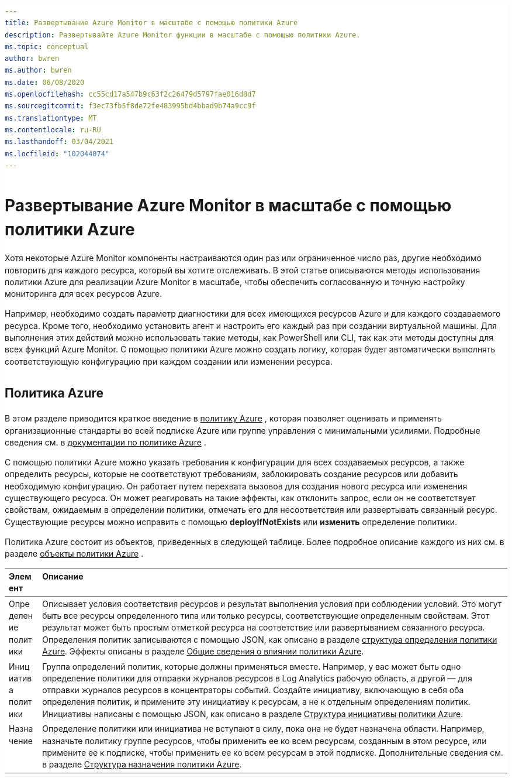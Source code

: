 ```yaml
---
title: Развертывание Azure Monitor в масштабе с помощью политики Azure
description: Развертывайте Azure Monitor функции в масштабе с помощью политики Azure.
ms.topic: conceptual
author: bwren
ms.author: bwren
ms.date: 06/08/2020
ms.openlocfilehash: cc55cd17a547b9c63f2c26479d5797fae016d8d7
ms.sourcegitcommit: f3ec73fb5f8de72fe483995bd4bbad9b74a9cc9f
ms.translationtype: MT
ms.contentlocale: ru-RU
ms.lasthandoff: 03/04/2021
ms.locfileid: "102044074"
---
```

# <a name="deploy-azure-monitor-at-scale-using-azure-policy"></a>Развертывание Azure Monitor в масштабе с помощью политики Azure
Хотя некоторые Azure Monitor компоненты настраиваются один раз или ограниченное число раз, другие необходимо повторить для каждого ресурса, который вы хотите отслеживать. В этой статье описываются методы использования политики Azure для реализации Azure Monitor в масштабе, чтобы обеспечить согласованную и точную настройку мониторинга для всех ресурсов Azure.

Например, необходимо создать параметр диагностики для всех имеющихся ресурсов Azure и для каждого создаваемого ресурса. Кроме того, необходимо установить агент и настроить его каждый раз при создании виртуальной машины. Для выполнения этих действий можно использовать такие методы, как PowerShell или CLI, так как эти методы доступны для всех функций Azure Monitor. С помощью политики Azure можно создать логику, которая будет автоматически выполнять соответствующую конфигурацию при каждом создании или изменении ресурса.


## <a name="azure-policy"></a>Политика Azure
В этом разделе приводится краткое введение в [политику Azure](../governance/policy/overview.md) , которая позволяет оценивать и применять организационные стандарты во всей подписке Azure или группе управления с минимальными усилиями. Подробные сведения см. в [документации по политике Azure](../governance/policy/overview.md) .

С помощью политики Azure можно указать требования к конфигурации для всех создаваемых ресурсов, а также определить ресурсы, которые не соответствуют требованиям, заблокировать создание ресурсов или добавить необходимую конфигурацию. Он работает путем перехвата вызовов для создания нового ресурса или изменения существующего ресурса. Он может реагировать на такие эффекты, как отклонить запрос, если он не соответствует свойствам, ожидаемым в определении политики, отмечать его для несоответствия или развертывать связанный ресурс. Существующие ресурсы можно исправить с помощью **deployIfNotExists** или **изменить** определение политики.

Политика Azure состоит из объектов, приведенных в следующей таблице. Более подробное описание каждого из них см. в разделе [объекты политики Azure](../governance/policy/overview.md#azure-policy-objects) .

| Элемент | Описание |
|:---|:---|
| Определение политики | Описывает условия соответствия ресурсов и результат выполнения условия при соблюдении условий. Это могут быть все ресурсы определенного типа или только ресурсы, соответствующие определенным свойствам. Этот результат может быть простым отметкой ресурса на соответствие или развертыванием связанного ресурса. Определения политик записываются с помощью JSON, как описано в разделе [структура определения политики Azure](../governance/policy/concepts/definition-structure.md). Эффекты описаны в разделе [Общие сведения о влиянии политики Azure](../governance/policy/concepts/effects.md).
| Инициатива политики | Группа определений политик, которые должны применяться вместе. Например, у вас может быть одно определение политики для отправки журналов ресурсов в Log Analytics рабочую область, а другой — для отправки журналов ресурсов в концентраторы событий. Создайте инициативу, включающую в себя оба определения политик, и примените эту инициативу к ресурсам, а не к отдельным определениям политик. Инициативы написаны с помощью JSON, как описано в разделе [Структура инициативы политики Azure](../governance/policy/concepts/initiative-definition-structure.md). |
| Назначение | Определение политики или инициатива не вступают в силу, пока она не будет назначена области. Например, назначьте политику группе ресурсов, чтобы применить ее ко всем ресурсам, созданным в этом ресурсе, или примените ее к подписке, чтобы применить ее ко всем ресурсам в этой подписке.  Дополнительные сведения см. в разделе [Структура назначения политики Azure](../governance/policy/concepts/assignment-structure.md). |

